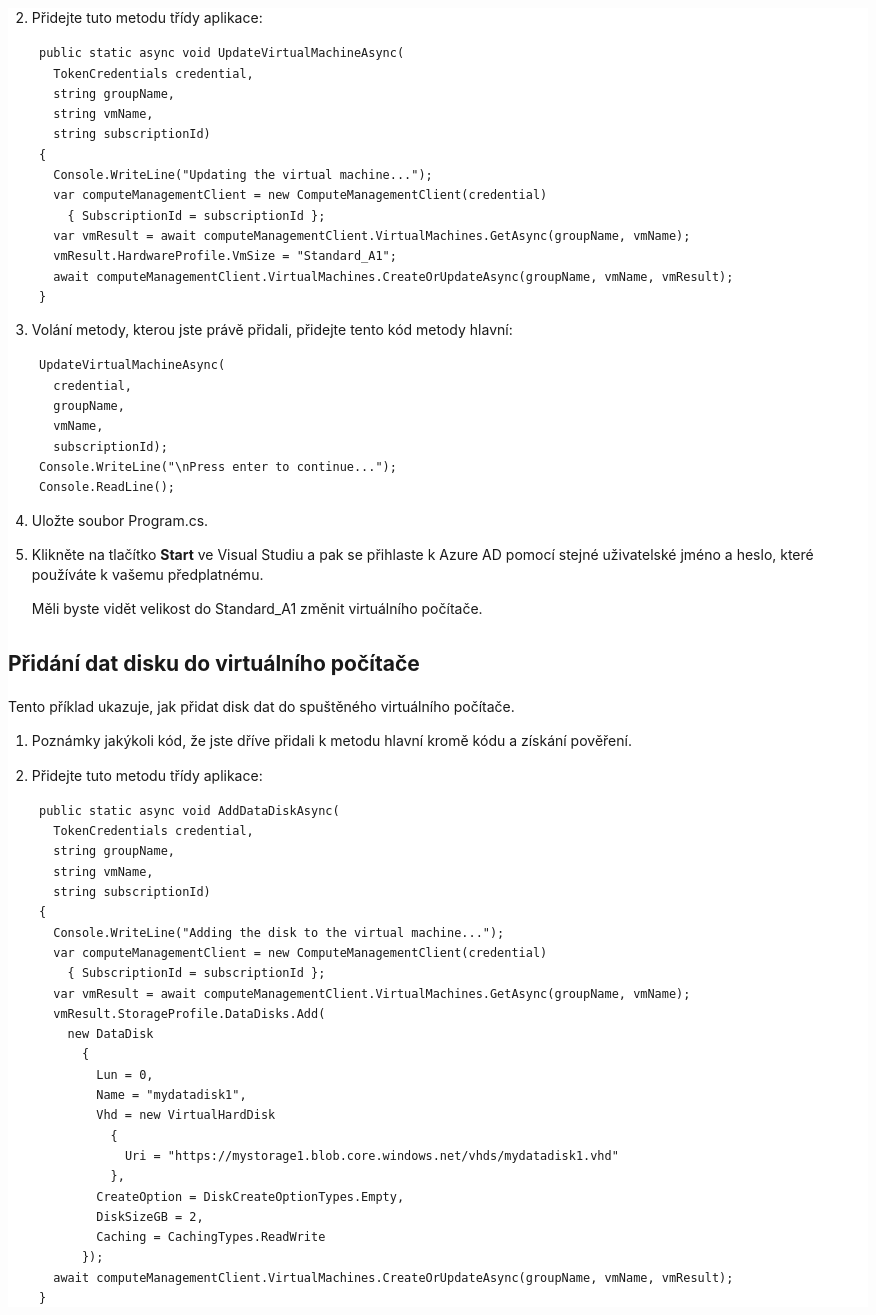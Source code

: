 2. Přidejte tuto metodu třídy aplikace:

        public static async void UpdateVirtualMachineAsync(
          TokenCredentials credential, 
          string groupName, 
          string vmName, 
          string subscriptionId)
        {
          Console.WriteLine("Updating the virtual machine...");
          var computeManagementClient = new ComputeManagementClient(credential)
            { SubscriptionId = subscriptionId };
          var vmResult = await computeManagementClient.VirtualMachines.GetAsync(groupName, vmName);
          vmResult.HardwareProfile.VmSize = "Standard_A1";
          await computeManagementClient.VirtualMachines.CreateOrUpdateAsync(groupName, vmName, vmResult);
        }

3. Volání metody, kterou jste právě přidali, přidejte tento kód metody hlavní:

        UpdateVirtualMachineAsync(
          credential,
          groupName,
          vmName,
          subscriptionId);
        Console.WriteLine("\nPress enter to continue...");
        Console.ReadLine();

4. Uložte soubor Program.cs.

5. Klikněte na tlačítko **Start** ve Visual Studiu a pak se přihlaste k Azure AD pomocí stejné uživatelské jméno a heslo, které používáte k vašemu předplatnému.

    Měli byste vidět velikost do Standard_A1 změnit virtuálního počítače.

## <a name="add-a-data-disk-to-a-virtual-machine"></a>Přidání dat disku do virtuálního počítače

Tento příklad ukazuje, jak přidat disk dat do spuštěného virtuálního počítače.

1. Poznámky jakýkoli kód, že jste dříve přidali k metodu hlavní kromě kódu a získání pověření.

2. Přidejte tuto metodu třídy aplikace:

        public static async void AddDataDiskAsync(
          TokenCredentials credential, 
          string groupName, 
          string vmName, 
          string subscriptionId)
        {
          Console.WriteLine("Adding the disk to the virtual machine...");
          var computeManagementClient = new ComputeManagementClient(credential)
            { SubscriptionId = subscriptionId };
          var vmResult = await computeManagementClient.VirtualMachines.GetAsync(groupName, vmName);
          vmResult.StorageProfile.DataDisks.Add(
            new DataDisk
              {
                Lun = 0,
                Name = "mydatadisk1",
                Vhd = new VirtualHardDisk
                  {
                    Uri = "https://mystorage1.blob.core.windows.net/vhds/mydatadisk1.vhd"
                  },
                CreateOption = DiskCreateOptionTypes.Empty,
                DiskSizeGB = 2,
                Caching = CachingTypes.ReadWrite
              });
          await computeManagementClient.VirtualMachines.CreateOrUpdateAsync(groupName, vmName, vmResult);
        }
